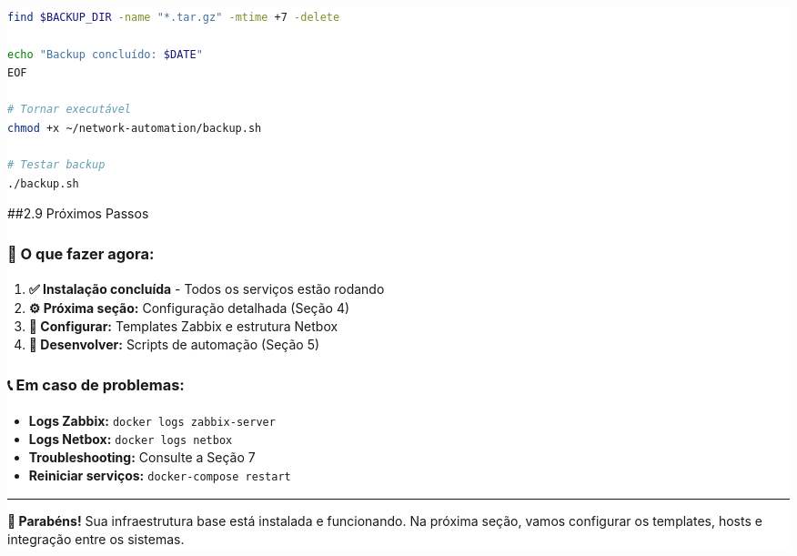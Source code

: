 ```bash
find $BACKUP_DIR -name "*.tar.gz" -mtime +7 -delete

echo "Backup concluído: $DATE"
EOF

# Tornar executável
chmod +x ~/network-automation/backup.sh

# Testar backup
./backup.sh
```

##2.9 Próximos Passos

### 🎯 O que fazer agora:

1. **✅ Instalação concluída** - Todos os serviços estão rodando
2. **⚙️ Próxima seção:** Configuração detalhada (Seção 4)
3. **🔧 Configurar:** Templates Zabbix e estrutura Netbox
4. **🐍 Desenvolver:** Scripts de automação (Seção 5)

### 📞 Em caso de problemas:

- **Logs Zabbix:** `docker logs zabbix-server`
- **Logs Netbox:** `docker logs netbox`
- **Troubleshooting:** Consulte a Seção 7
- **Reiniciar serviços:** `docker-compose restart`

---

**🎉 Parabéns!** Sua infraestrutura base está instalada e funcionando. Na próxima seção, vamos configurar os templates, hosts e integração entre os sistemas.
